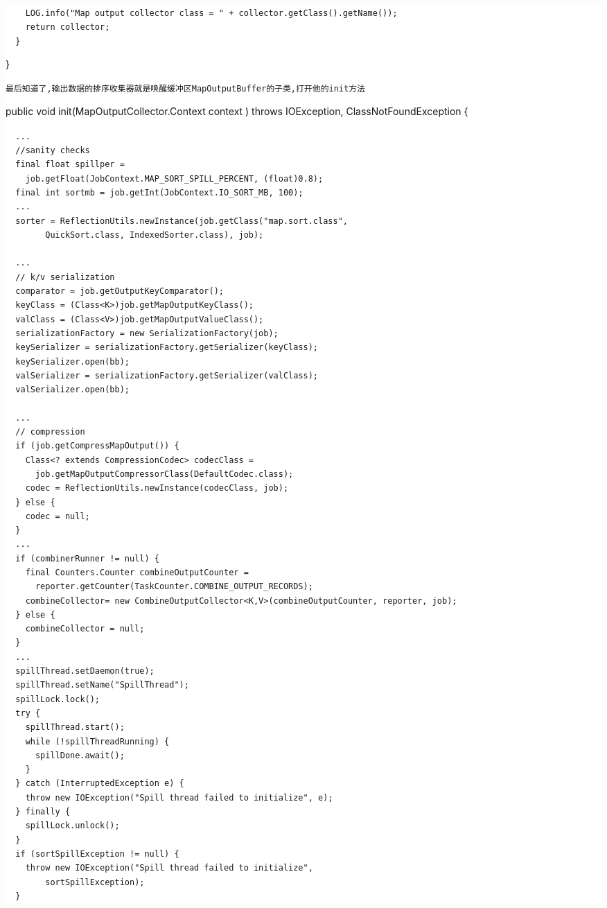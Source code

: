         LOG.info("Map output collector class = " + collector.getClass().getName());
        return collector;
      }
   }
```
最后知道了,输出数据的排序收集器就是唤醒缓冲区MapOutputBuffer的子类,打开他的init方法
```
public void init(MapOutputCollector.Context context
                    ) throws IOException, ClassNotFoundException {


      ...
      //sanity checks
      final float spillper =
        job.getFloat(JobContext.MAP_SORT_SPILL_PERCENT, (float)0.8);
      final int sortmb = job.getInt(JobContext.IO_SORT_MB, 100);     
      ...
      sorter = ReflectionUtils.newInstance(job.getClass("map.sort.class",
            QuickSort.class, IndexedSorter.class), job);
    
      ...
      // k/v serialization
      comparator = job.getOutputKeyComparator();
      keyClass = (Class<K>)job.getMapOutputKeyClass();
      valClass = (Class<V>)job.getMapOutputValueClass();
      serializationFactory = new SerializationFactory(job);
      keySerializer = serializationFactory.getSerializer(keyClass);
      keySerializer.open(bb);
      valSerializer = serializationFactory.getSerializer(valClass);
      valSerializer.open(bb);
    
      ...
      // compression
      if (job.getCompressMapOutput()) {
        Class<? extends CompressionCodec> codecClass =
          job.getMapOutputCompressorClass(DefaultCodec.class);
        codec = ReflectionUtils.newInstance(codecClass, job);
      } else {
        codec = null;
      }
      ...
      if (combinerRunner != null) {
        final Counters.Counter combineOutputCounter =
          reporter.getCounter(TaskCounter.COMBINE_OUTPUT_RECORDS);
        combineCollector= new CombineOutputCollector<K,V>(combineOutputCounter, reporter, job);
      } else {
        combineCollector = null;
      }
      ...
      spillThread.setDaemon(true);
      spillThread.setName("SpillThread");
      spillLock.lock();
      try {
        spillThread.start();
        while (!spillThreadRunning) {
          spillDone.await();
        }
      } catch (InterruptedException e) {
        throw new IOException("Spill thread failed to initialize", e);
      } finally {
        spillLock.unlock();
      }
      if (sortSpillException != null) {
        throw new IOException("Spill thread failed to initialize",
            sortSpillException);
      }